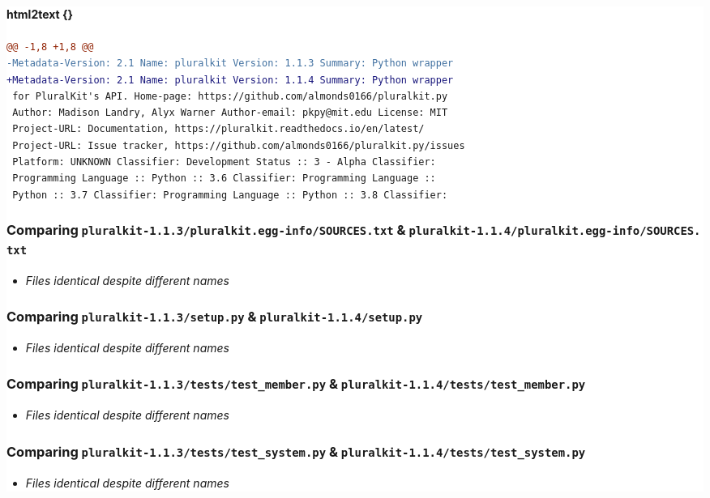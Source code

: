 #### html2text {}

```diff
@@ -1,8 +1,8 @@
-Metadata-Version: 2.1 Name: pluralkit Version: 1.1.3 Summary: Python wrapper
+Metadata-Version: 2.1 Name: pluralkit Version: 1.1.4 Summary: Python wrapper
 for PluralKit's API. Home-page: https://github.com/almonds0166/pluralkit.py
 Author: Madison Landry, Alyx Warner Author-email: pkpy@mit.edu License: MIT
 Project-URL: Documentation, https://pluralkit.readthedocs.io/en/latest/
 Project-URL: Issue tracker, https://github.com/almonds0166/pluralkit.py/issues
 Platform: UNKNOWN Classifier: Development Status :: 3 - Alpha Classifier:
 Programming Language :: Python :: 3.6 Classifier: Programming Language ::
 Python :: 3.7 Classifier: Programming Language :: Python :: 3.8 Classifier:
```

### Comparing `pluralkit-1.1.3/pluralkit.egg-info/SOURCES.txt` & `pluralkit-1.1.4/pluralkit.egg-info/SOURCES.txt`

 * *Files identical despite different names*

### Comparing `pluralkit-1.1.3/setup.py` & `pluralkit-1.1.4/setup.py`

 * *Files identical despite different names*

### Comparing `pluralkit-1.1.3/tests/test_member.py` & `pluralkit-1.1.4/tests/test_member.py`

 * *Files identical despite different names*

### Comparing `pluralkit-1.1.3/tests/test_system.py` & `pluralkit-1.1.4/tests/test_system.py`

 * *Files identical despite different names*

